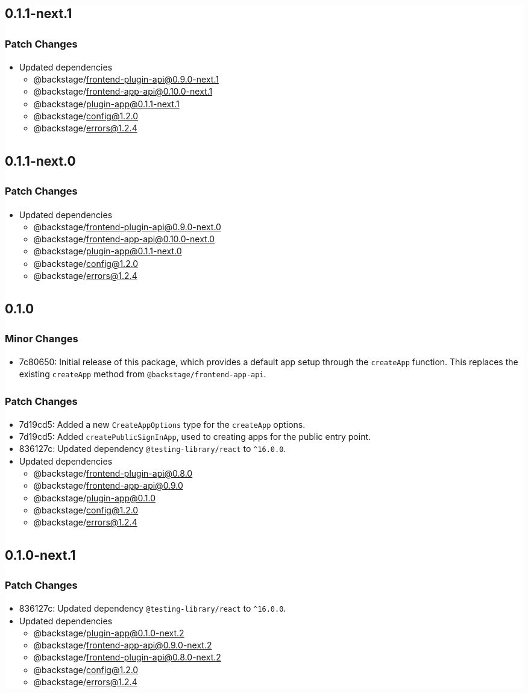 ## 0.1.1-next.1

### Patch Changes

- Updated dependencies
  - @backstage/frontend-plugin-api@0.9.0-next.1
  - @backstage/frontend-app-api@0.10.0-next.1
  - @backstage/plugin-app@0.1.1-next.1
  - @backstage/config@1.2.0
  - @backstage/errors@1.2.4

## 0.1.1-next.0

### Patch Changes

- Updated dependencies
  - @backstage/frontend-plugin-api@0.9.0-next.0
  - @backstage/frontend-app-api@0.10.0-next.0
  - @backstage/plugin-app@0.1.1-next.0
  - @backstage/config@1.2.0
  - @backstage/errors@1.2.4

## 0.1.0

### Minor Changes

- 7c80650: Initial release of this package, which provides a default app setup through the `createApp` function. This replaces the existing `createApp` method from `@backstage/frontend-app-api`.

### Patch Changes

- 7d19cd5: Added a new `CreateAppOptions` type for the `createApp` options.
- 7d19cd5: Added `createPublicSignInApp`, used to creating apps for the public entry point.
- 836127c: Updated dependency `@testing-library/react` to `^16.0.0`.
- Updated dependencies
  - @backstage/frontend-plugin-api@0.8.0
  - @backstage/frontend-app-api@0.9.0
  - @backstage/plugin-app@0.1.0
  - @backstage/config@1.2.0
  - @backstage/errors@1.2.4

## 0.1.0-next.1

### Patch Changes

- 836127c: Updated dependency `@testing-library/react` to `^16.0.0`.
- Updated dependencies
  - @backstage/plugin-app@0.1.0-next.2
  - @backstage/frontend-app-api@0.9.0-next.2
  - @backstage/frontend-plugin-api@0.8.0-next.2
  - @backstage/config@1.2.0
  - @backstage/errors@1.2.4
